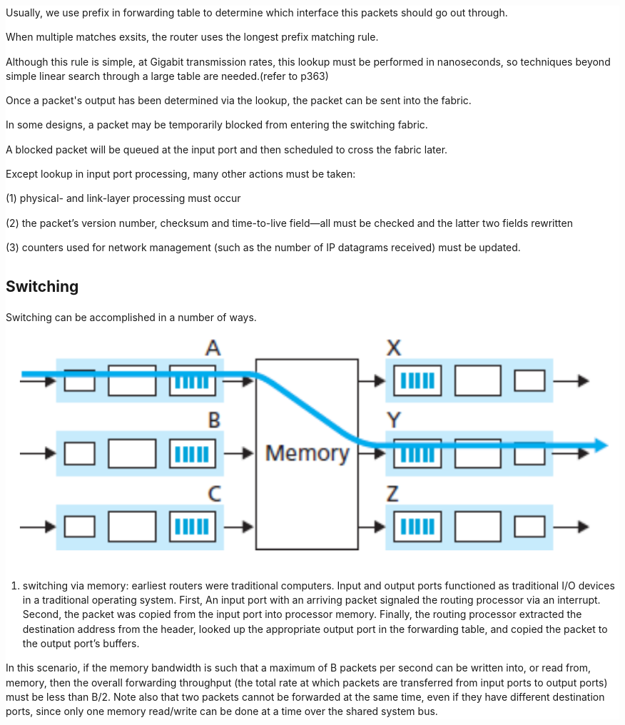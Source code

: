 Usually, we use prefix in forwarding table to determine which interface this packets should go out through.

When multiple matches exsits, the router uses the longest prefix matching rule.

Although this rule is simple, at Gigabit transmission rates, this lookup must be performed in nanoseconds, so techniques beyond simple linear search through a large table are needed.(refer to p363)

Once a packet's output has been determined via the lookup, the packet can be sent into the fabric.

In some designs, a packet may be temporarily blocked from entering the switching fabric.

A blocked packet will be queued at the input port and then scheduled to cross the fabric later.

Except lookup in input port processing, many other actions must be taken: 

(1) physical- and link-layer processing must occur

(2) the packet’s version number, checksum and time-to-live field—all must be checked and the latter two fields rewritten
  



(3) counters used for network management (such as the number of IP datagrams received) must be updated.

## Switching

Switching can be accomplished in a number of ways.

![alt text](image-2.png)

1. switching via memory: earliest routers were traditional computers. Input and output ports functioned as traditional I/O devices in a traditional operating system. First, An input port with an arriving packet signaled the routing processor via an interrupt. Second, the packet was copied from the input port into processor memory. Finally, the routing processor extracted the destination address from the header, looked up the appropriate output port in the forwarding table, and copied the packet to the output port’s buffers.

In this scenario, if the memory bandwidth is such that a maximum of B packets per second can be written into, or read from, memory, then the overall forwarding throughput (the total rate at which packets are transferred from input ports to output ports) must be less than B/2. Note also that two packets cannot be forwarded at the same time, even if they have different destination ports, since only one memory read/write can be done at a time over the shared system bus.
